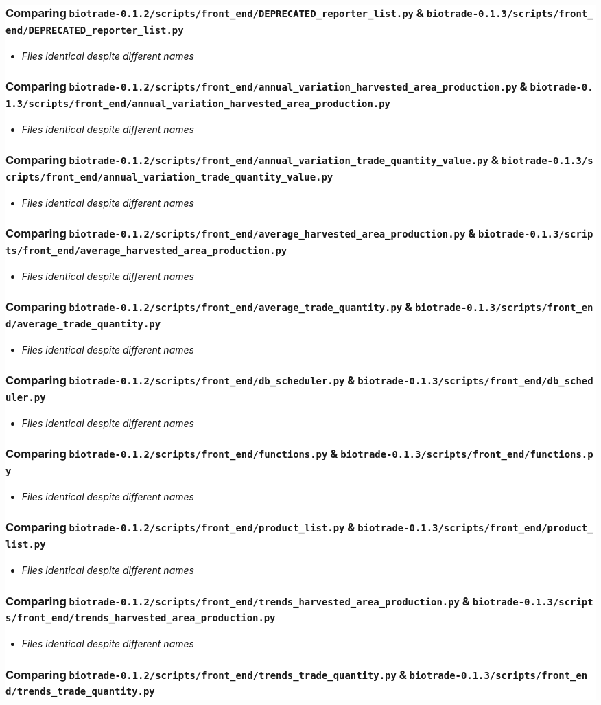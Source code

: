 ### Comparing `biotrade-0.1.2/scripts/front_end/DEPRECATED_reporter_list.py` & `biotrade-0.1.3/scripts/front_end/DEPRECATED_reporter_list.py`

 * *Files identical despite different names*

### Comparing `biotrade-0.1.2/scripts/front_end/annual_variation_harvested_area_production.py` & `biotrade-0.1.3/scripts/front_end/annual_variation_harvested_area_production.py`

 * *Files identical despite different names*

### Comparing `biotrade-0.1.2/scripts/front_end/annual_variation_trade_quantity_value.py` & `biotrade-0.1.3/scripts/front_end/annual_variation_trade_quantity_value.py`

 * *Files identical despite different names*

### Comparing `biotrade-0.1.2/scripts/front_end/average_harvested_area_production.py` & `biotrade-0.1.3/scripts/front_end/average_harvested_area_production.py`

 * *Files identical despite different names*

### Comparing `biotrade-0.1.2/scripts/front_end/average_trade_quantity.py` & `biotrade-0.1.3/scripts/front_end/average_trade_quantity.py`

 * *Files identical despite different names*

### Comparing `biotrade-0.1.2/scripts/front_end/db_scheduler.py` & `biotrade-0.1.3/scripts/front_end/db_scheduler.py`

 * *Files identical despite different names*

### Comparing `biotrade-0.1.2/scripts/front_end/functions.py` & `biotrade-0.1.3/scripts/front_end/functions.py`

 * *Files identical despite different names*

### Comparing `biotrade-0.1.2/scripts/front_end/product_list.py` & `biotrade-0.1.3/scripts/front_end/product_list.py`

 * *Files identical despite different names*

### Comparing `biotrade-0.1.2/scripts/front_end/trends_harvested_area_production.py` & `biotrade-0.1.3/scripts/front_end/trends_harvested_area_production.py`

 * *Files identical despite different names*

### Comparing `biotrade-0.1.2/scripts/front_end/trends_trade_quantity.py` & `biotrade-0.1.3/scripts/front_end/trends_trade_quantity.py`
